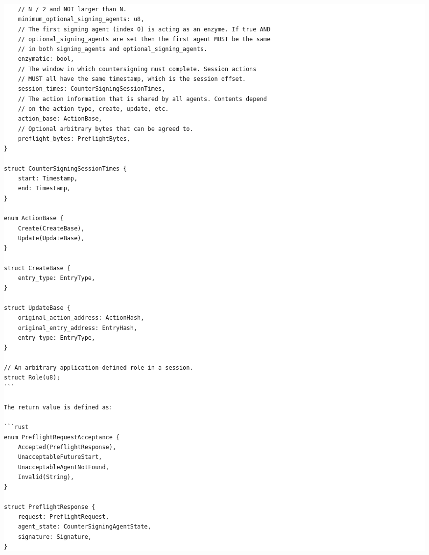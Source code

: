         // N / 2 and NOT larger than N.
        minimum_optional_signing_agents: u8,
        // The first signing agent (index 0) is acting as an enzyme. If true AND
        // optional_signing_agents are set then the first agent MUST be the same
        // in both signing_agents and optional_signing_agents.
        enzymatic: bool,
        // The window in which countersigning must complete. Session actions
        // MUST all have the same timestamp, which is the session offset.
        session_times: CounterSigningSessionTimes,
        // The action information that is shared by all agents. Contents depend
        // on the action type, create, update, etc.
        action_base: ActionBase,
        // Optional arbitrary bytes that can be agreed to.
        preflight_bytes: PreflightBytes,
    }

    struct CounterSigningSessionTimes {
        start: Timestamp,
        end: Timestamp,
    }

    enum ActionBase {
        Create(CreateBase),
        Update(UpdateBase),
    }

    struct CreateBase {
        entry_type: EntryType,
    }

    struct UpdateBase {
        original_action_address: ActionHash,
        original_entry_address: EntryHash,
        entry_type: EntryType,
    }

    // An arbitrary application-defined role in a session.
    struct Role(u8);
    ```

    The return value is defined as:

    ```rust
    enum PreflightRequestAcceptance {
        Accepted(PreflightResponse),
        UnacceptableFutureStart,
        UnacceptableAgentNotFound,
        Invalid(String),
    }

    struct PreflightResponse {
        request: PreflightRequest,
        agent_state: CounterSigningAgentState,
        signature: Signature,
    }
